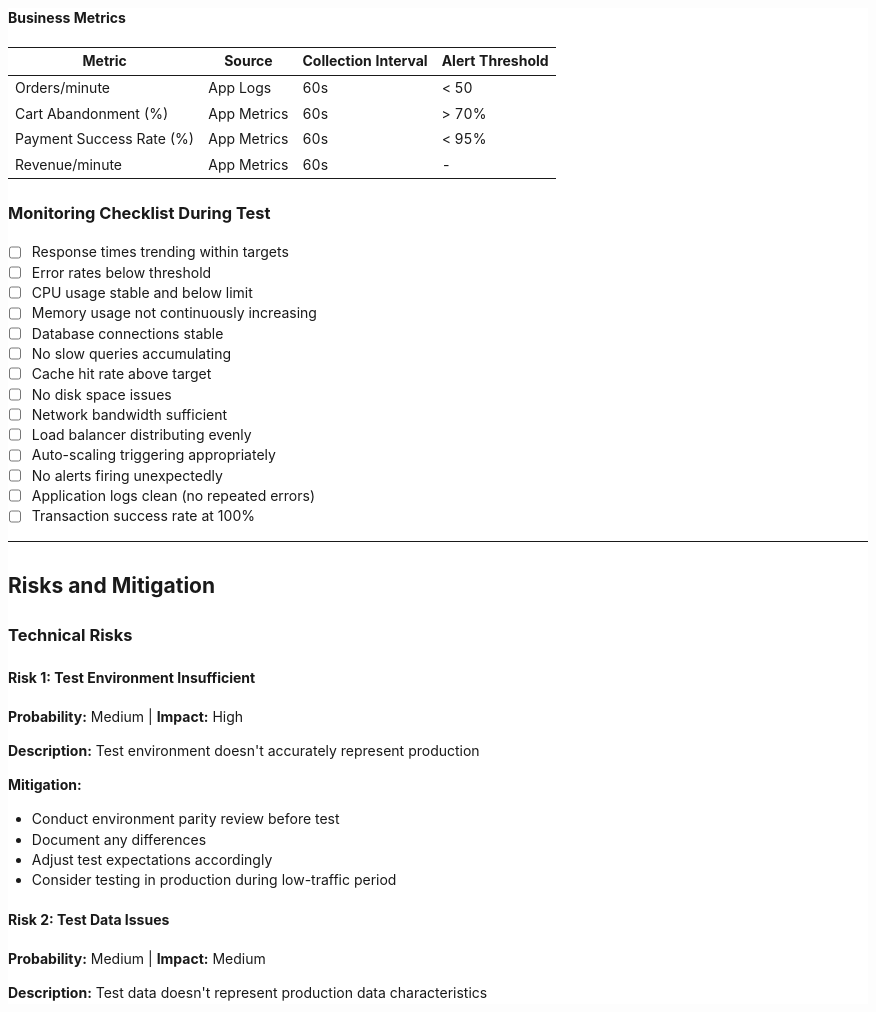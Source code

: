 #### Business Metrics

| Metric                   | Source      | Collection Interval | Alert Threshold |
| ------------------------ | ----------- | ------------------- | --------------- |
| Orders/minute            | App Logs    | 60s                 | < 50            |
| Cart Abandonment (%)     | App Metrics | 60s                 | > 70%           |
| Payment Success Rate (%) | App Metrics | 60s                 | < 95%           |
| Revenue/minute           | App Metrics | 60s                 | -               |

### Monitoring Checklist During Test

- [ ] Response times trending within targets
- [ ] Error rates below threshold
- [ ] CPU usage stable and below limit
- [ ] Memory usage not continuously increasing
- [ ] Database connections stable
- [ ] No slow queries accumulating
- [ ] Cache hit rate above target
- [ ] No disk space issues
- [ ] Network bandwidth sufficient
- [ ] Load balancer distributing evenly
- [ ] Auto-scaling triggering appropriately
- [ ] No alerts firing unexpectedly
- [ ] Application logs clean (no repeated errors)
- [ ] Transaction success rate at 100%

---

## Risks and Mitigation

### Technical Risks

#### Risk 1: Test Environment Insufficient

**Probability:** Medium | **Impact:** High

**Description:** Test environment doesn't accurately represent production

**Mitigation:**

- Conduct environment parity review before test
- Document any differences
- Adjust test expectations accordingly
- Consider testing in production during low-traffic period

#### Risk 2: Test Data Issues

**Probability:** Medium | **Impact:** Medium

**Description:** Test data doesn't represent production data characteristics
